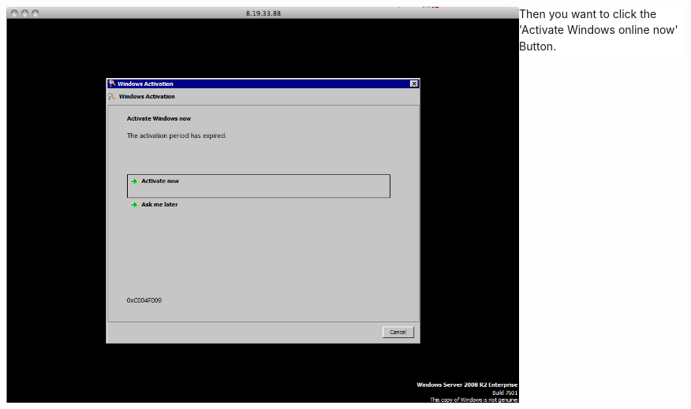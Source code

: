 <img src='images/Windows+Virtual+Machine+FAQ-win-activate-1.png' width='650' align='left'/>



Then you want to click the 'Activate Windows online now' Button.


